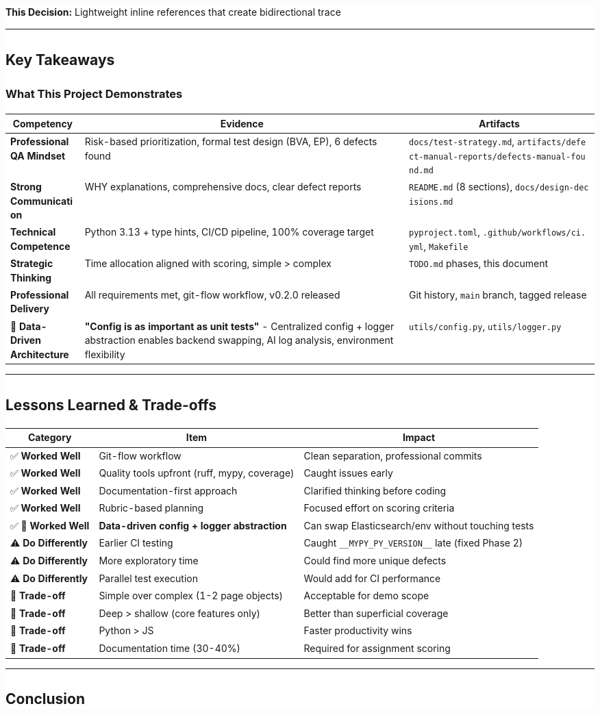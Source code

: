 **This Decision:** Lightweight inline references that create bidirectional trace

---

## Key Takeaways

### What This Project Demonstrates

| Competency | Evidence | Artifacts |
|------------|----------|-----------|
| **Professional QA Mindset** | Risk-based prioritization, formal test design (BVA, EP), 6 defects found | `docs/test-strategy.md`, `artifacts/defect-manual-reports/defects-manual-found.md` |
| **Strong Communication** | WHY explanations, comprehensive docs, clear defect reports | `README.md` (8 sections), `docs/design-decisions.md` |
| **Technical Competence** | Python 3.13 + type hints, CI/CD pipeline, 100% coverage target | `pyproject.toml`, `.github/workflows/ci.yml`, `Makefile` |
| **Strategic Thinking** | Time allocation aligned with scoring, simple > complex | `TODO.md` phases, this document |
| **Professional Delivery** | All requirements met, git-flow workflow, v0.2.0 released | Git history, `main` branch, tagged release |
| **🌟 Data-Driven Architecture** | **"Config is as important as unit tests"** - Centralized config + logger abstraction enables backend swapping, AI log analysis, environment flexibility | `utils/config.py`, `utils/logger.py` |

---

## Lessons Learned & Trade-offs

| Category | Item | Impact |
|----------|------|--------|
| ✅ **Worked Well** | Git-flow workflow | Clean separation, professional commits |
| ✅ **Worked Well** | Quality tools upfront (ruff, mypy, coverage) | Caught issues early |
| ✅ **Worked Well** | Documentation-first approach | Clarified thinking before coding |
| ✅ **Worked Well** | Rubric-based planning | Focused effort on scoring criteria |
| ✅ **🌟 Worked Well** | **Data-driven config + logger abstraction** | Can swap Elasticsearch/env without touching tests |
| ⚠️ **Do Differently** | Earlier CI testing | Caught `__MYPY_PY_VERSION__` late (fixed Phase 2) |
| ⚠️ **Do Differently** | More exploratory time | Could find more unique defects |
| ⚠️ **Do Differently** | Parallel test execution | Would add for CI performance |
| 🔄 **Trade-off** | Simple over complex (1-2 page objects) | Acceptable for demo scope |
| 🔄 **Trade-off** | Deep > shallow (core features only) | Better than superficial coverage |
| 🔄 **Trade-off** | Python > JS | Faster productivity wins |
| 🔄 **Trade-off** | Documentation time (30-40%) | Required for assignment scoring |

---

## Conclusion
